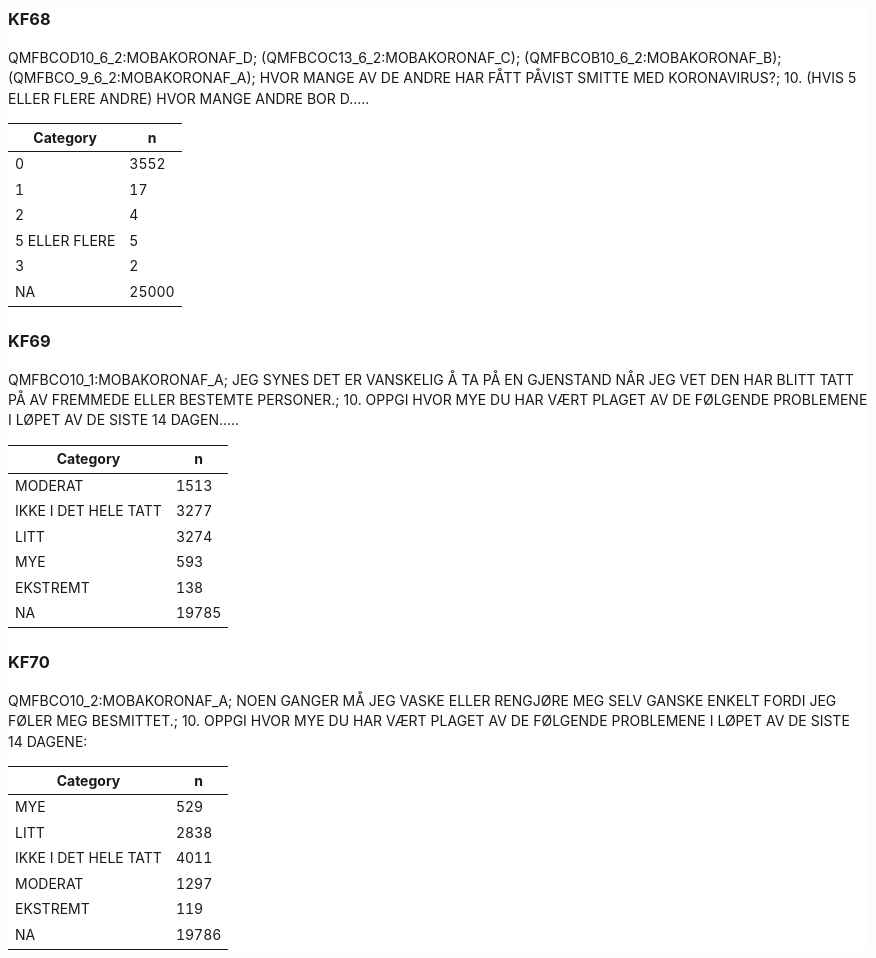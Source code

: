 
### KF68
QMFBCOD10_6_2:MOBAKORONAF_D; (QMFBCOC13_6_2:MOBAKORONAF_C); (QMFBCOB10_6_2:MOBAKORONAF_B); (QMFBCO_9_6_2:MOBAKORONAF_A); HVOR MANGE AV DE ANDRE HAR FÅTT PÅVIST SMITTE MED KORONAVIRUS?; 10. (HVIS 5 ELLER FLERE ANDRE) HVOR MANGE ANDRE BOR D.....


| Category | n |
| -------- | - |
| 0 | 3552 |
| 1 | 17 |
| 2 | 4 |
| 5 ELLER FLERE | 5 |
| 3 | 2 |
| NA | 25000 |


### KF69
QMFBCO10_1:MOBAKORONAF_A; JEG SYNES DET ER VANSKELIG Å TA PÅ EN GJENSTAND NÅR JEG VET DEN HAR BLITT TATT PÅ AV FREMMEDE ELLER BESTEMTE PERSONER.; 10. OPPGI HVOR MYE DU HAR VÆRT PLAGET AV DE FØLGENDE PROBLEMENE I LØPET AV DE SISTE 14 DAGEN.....


| Category | n |
| -------- | - |
| MODERAT | 1513 |
| IKKE I DET HELE TATT | 3277 |
| LITT | 3274 |
| MYE | 593 |
| EKSTREMT | 138 |
| NA | 19785 |


### KF70
QMFBCO10_2:MOBAKORONAF_A; NOEN GANGER MÅ JEG VASKE ELLER RENGJØRE MEG SELV GANSKE ENKELT FORDI JEG FØLER MEG BESMITTET.; 10. OPPGI HVOR MYE DU HAR VÆRT PLAGET AV DE FØLGENDE PROBLEMENE I LØPET AV DE SISTE 14 DAGENE:


| Category | n |
| -------- | - |
| MYE | 529 |
| LITT | 2838 |
| IKKE I DET HELE TATT | 4011 |
| MODERAT | 1297 |
| EKSTREMT | 119 |
| NA | 19786 |
